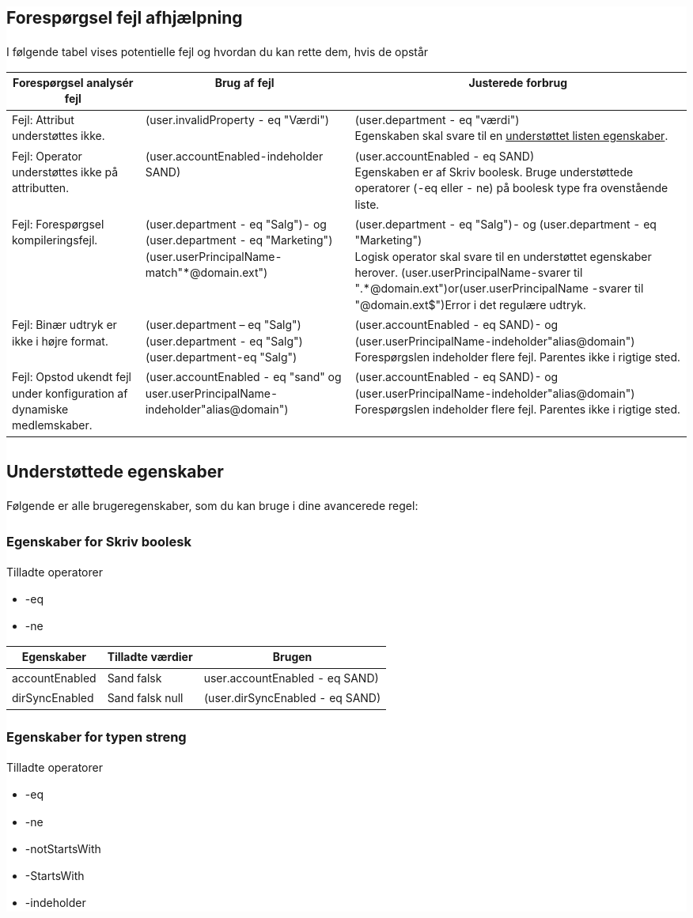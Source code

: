 
## <a name="query-error-remediation"></a>Forespørgsel fejl afhjælpning
I følgende tabel vises potentielle fejl og hvordan du kan rette dem, hvis de opstår

| Forespørgsel analysér fejl     | Brug af fejl       | Justerede forbrug             |
|-----------------------|-------------------|-----------------------------|
| Fejl: Attribut understøttes ikke.                                      | (user.invalidProperty - eq "Værdi")       | (user.department - eq "værdi")<br/>Egenskaben skal svare til en [understøttet listen egenskaber](#supported-properties).                          |
| Fejl: Operator understøttes ikke på attributten.                       | (user.accountEnabled-indeholder SAND)                                                                               | (user.accountEnabled - eq SAND)<br/>Egenskaben er af Skriv boolesk. Bruge understøttede operatorer (-eq eller - ne) på boolesk type fra ovenstående liste.                                                                                                                                   |
| Fejl: Forespørgsel kompileringsfejl.                                      | (user.department - eq "Salg")- og (user.department - eq "Marketing")(user.userPrincipalName-match"*@domain.ext") | (user.department - eq "Salg")- og (user.department - eq "Marketing")<br/>Logisk operator skal svare til en understøttet egenskaber herover. (user.userPrincipalName-svarer til ".*@domain.ext")or(user.userPrincipalName -svarer til "@domain.ext$")Error i det regulære udtryk. |
| Fejl: Binær udtryk er ikke i højre format.                     | (user.department – eq "Salg") (user.department - eq "Salg") (user.department-eq "Salg")                             | (user.accountEnabled - eq SAND)- og (user.userPrincipalName-indeholder"alias@domain")<br/>Forespørgslen indeholder flere fejl. Parentes ikke i rigtige sted.                                                                                                                            |
| Fejl: Opstod ukendt fejl under konfiguration af dynamiske medlemskaber. | (user.accountEnabled - eq "sand" og user.userPrincipalName-indeholder"alias@domain")                               | (user.accountEnabled - eq SAND)- og (user.userPrincipalName-indeholder"alias@domain")<br/>Forespørgslen indeholder flere fejl. Parentes ikke i rigtige sted.                                                                                                                            |

## <a name="supported-properties"></a>Understøttede egenskaber
Følgende er alle brugeregenskaber, som du kan bruge i dine avancerede regel:

### <a name="properties-of-type-boolean"></a>Egenskaber for Skriv boolesk

Tilladte operatorer

* -eq


* -ne


| Egenskaber     | Tilladte værdier  | Brugen                          |
|----------------|-----------------|--------------------------------|
| accountEnabled | Sand falsk      | user.accountEnabled - eq SAND)  |
| dirSyncEnabled | Sand falsk null | (user.dirSyncEnabled - eq SAND) |

### <a name="properties-of-type-string"></a>Egenskaber for typen streng

Tilladte operatorer

* -eq


* -ne


* -notStartsWith


* -StartsWith


* -indeholder

